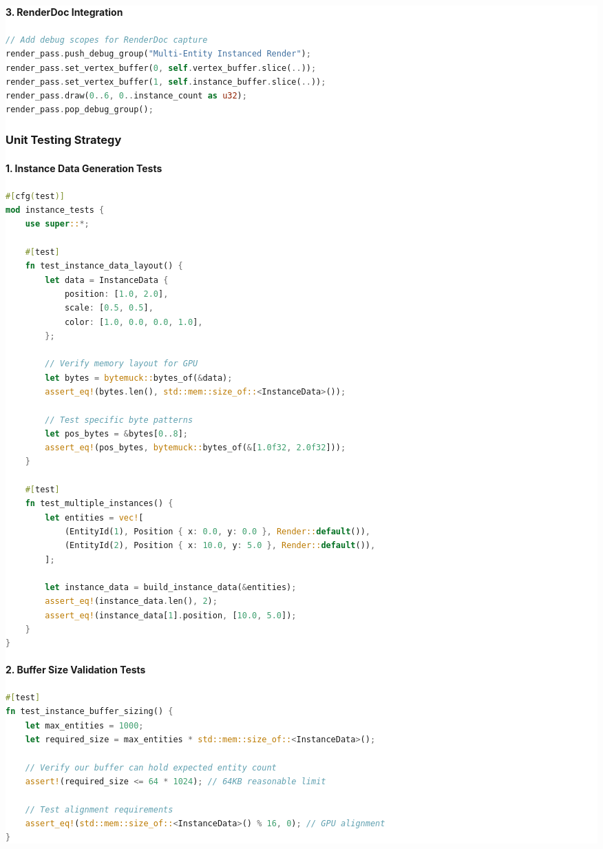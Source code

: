 #### 3. RenderDoc Integration
```rust
// Add debug scopes for RenderDoc capture
render_pass.push_debug_group("Multi-Entity Instanced Render");
render_pass.set_vertex_buffer(0, self.vertex_buffer.slice(..));
render_pass.set_vertex_buffer(1, self.instance_buffer.slice(..));  
render_pass.draw(0..6, 0..instance_count as u32);
render_pass.pop_debug_group();
```

### Unit Testing Strategy

#### 1. Instance Data Generation Tests
```rust
#[cfg(test)]
mod instance_tests {
    use super::*;

    #[test]
    fn test_instance_data_layout() {
        let data = InstanceData {
            position: [1.0, 2.0],
            scale: [0.5, 0.5], 
            color: [1.0, 0.0, 0.0, 1.0],
        };
        
        // Verify memory layout for GPU
        let bytes = bytemuck::bytes_of(&data);
        assert_eq!(bytes.len(), std::mem::size_of::<InstanceData>());
        
        // Test specific byte patterns
        let pos_bytes = &bytes[0..8];
        assert_eq!(pos_bytes, bytemuck::bytes_of(&[1.0f32, 2.0f32]));
    }

    #[test]
    fn test_multiple_instances() {
        let entities = vec![
            (EntityId(1), Position { x: 0.0, y: 0.0 }, Render::default()),
            (EntityId(2), Position { x: 10.0, y: 5.0 }, Render::default()),
        ];
        
        let instance_data = build_instance_data(&entities);
        assert_eq!(instance_data.len(), 2);
        assert_eq!(instance_data[1].position, [10.0, 5.0]);
    }
}
```

#### 2. Buffer Size Validation Tests  
```rust
#[test]
fn test_instance_buffer_sizing() {
    let max_entities = 1000;
    let required_size = max_entities * std::mem::size_of::<InstanceData>();
    
    // Verify our buffer can hold expected entity count
    assert!(required_size <= 64 * 1024); // 64KB reasonable limit
    
    // Test alignment requirements
    assert_eq!(std::mem::size_of::<InstanceData>() % 16, 0); // GPU alignment
}
```
